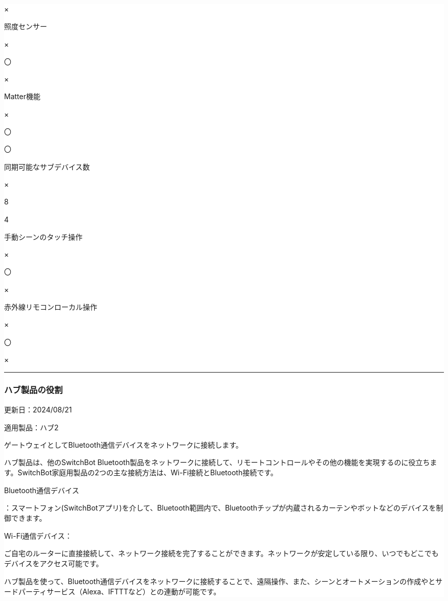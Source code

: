 ×

照度センサー

×

〇

×

Matter機能

×

〇

〇

同期可能なサブデバイス数

×

8

4

手動シーンのタッチ操作

×

〇

×

赤外線リモコンローカル操作

×

〇

×



---
### ハブ製品の役割

更新日：2024/08/21

適用製品：ハブ2

ゲートウェイとしてBluetooth通信デバイスをネットワークに接続します。

ハブ製品は、他のSwitchBot Bluetooth製品をネットワークに接続して、リモートコントロールやその他の機能を実現するのに役立ちます。SwitchBot家庭用製品の2つの主な接続方法は、Wi-Fi接続とBluetooth接続です。

Bluetooth通信デバイス

：スマートフォン(SwitchBotアプリ)を介して、Bluetooth範囲内で、Bluetoothチップが内蔵されるカーテンやボットなどのデバイスを制御できます。

Wi-Fi通信デバイス：

ご自宅のルーターに直接接続して、ネットワーク接続を完了することができます。ネットワークが安定している限り、いつでもどこでもデバイスをアクセス可能です。

ハブ製品を使って、Bluetooth通信デバイスをネットワークに接続することで、遠隔操作、また、シーンとオートメーションの作成やとサードパーティサービス（Alexa、IFTTTなど）との連動が可能です。

